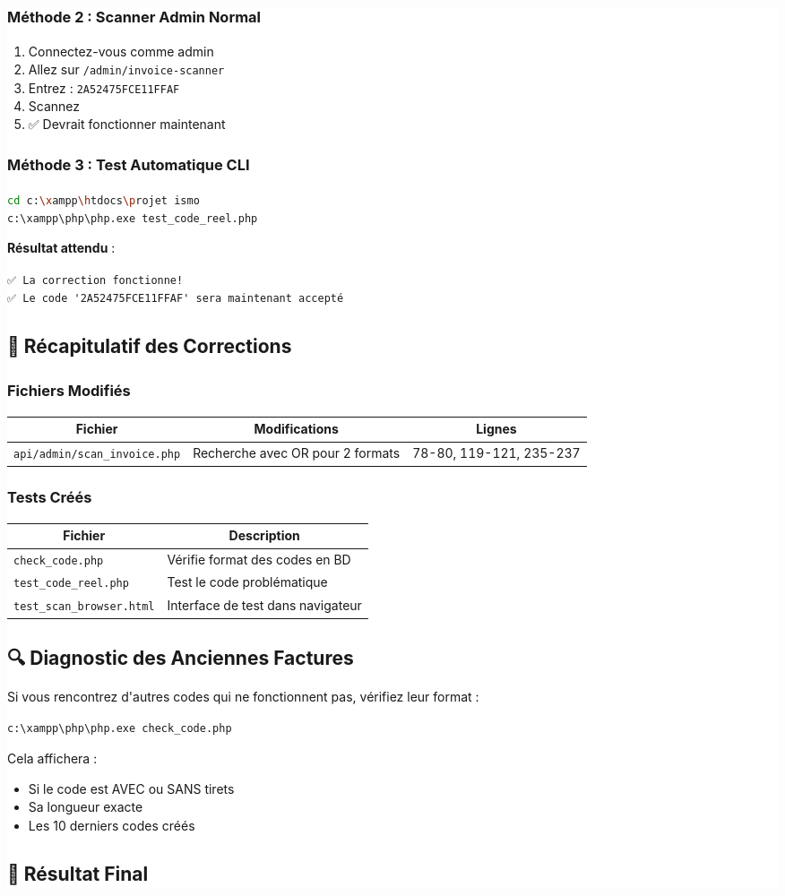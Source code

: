 ### Méthode 2 : Scanner Admin Normal

1. Connectez-vous comme admin
2. Allez sur `/admin/invoice-scanner`
3. Entrez : `2A52475FCE11FFAF`
4. Scannez
5. ✅ Devrait fonctionner maintenant

### Méthode 3 : Test Automatique CLI

```bash
cd c:\xampp\htdocs\projet ismo
c:\xampp\php\php.exe test_code_reel.php
```

**Résultat attendu** :
```
✅ La correction fonctionne!
✅ Le code '2A52475FCE11FFAF' sera maintenant accepté
```

## 📝 Récapitulatif des Corrections

### Fichiers Modifiés

| Fichier | Modifications | Lignes |
|---------|---------------|--------|
| `api/admin/scan_invoice.php` | Recherche avec OR pour 2 formats | 78-80, 119-121, 235-237 |

### Tests Créés

| Fichier | Description |
|---------|-------------|
| `check_code.php` | Vérifie format des codes en BD |
| `test_code_reel.php` | Test le code problématique |
| `test_scan_browser.html` | Interface de test dans navigateur |

## 🔍 Diagnostic des Anciennes Factures

Si vous rencontrez d'autres codes qui ne fonctionnent pas, vérifiez leur format :

```bash
c:\xampp\php\php.exe check_code.php
```

Cela affichera :
- Si le code est AVEC ou SANS tirets
- Sa longueur exacte
- Les 10 derniers codes créés

## 🎉 Résultat Final
